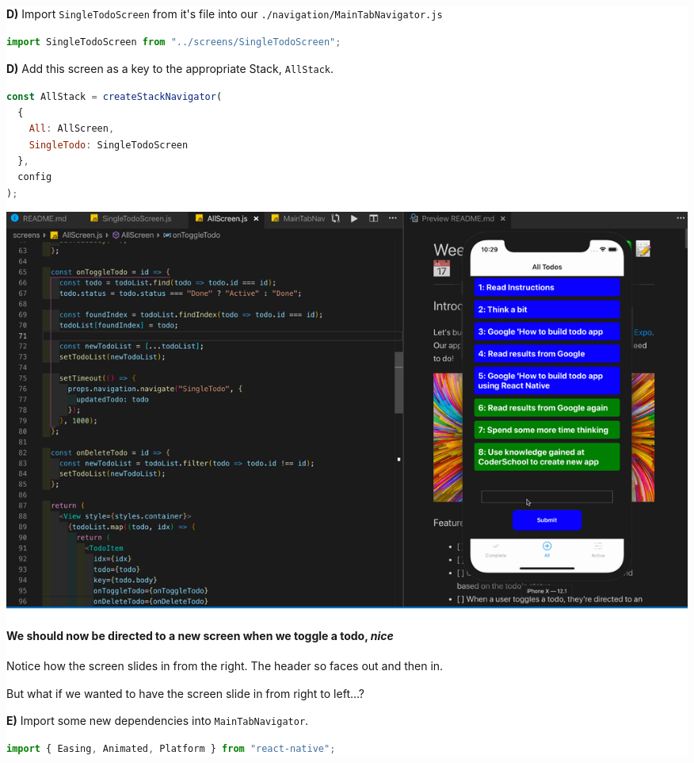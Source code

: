**D)** Import `SingleTodoScreen` from it's file into our `./navigation/MainTabNavigator.js`

```jsx
import SingleTodoScreen from "../screens/SingleTodoScreen";
```

**D)** Add this screen as a key to the appropriate Stack, `AllStack`.

```jsx
const AllStack = createStackNavigator(
  {
    All: AllScreen,
    SingleTodo: SingleTodoScreen
  },
  config
);
```

![pwd](./assets4/3c.gif)

#### We should now be directed to a new screen when we toggle a todo, _nice_

Notice how the screen slides in from the right. The header so faces out and then in.

But what if we wanted to have the screen slide in from right to left...?

**E)** Import some new dependencies into `MainTabNavigator`.

```jsx
import { Easing, Animated, Platform } from "react-native";
```
